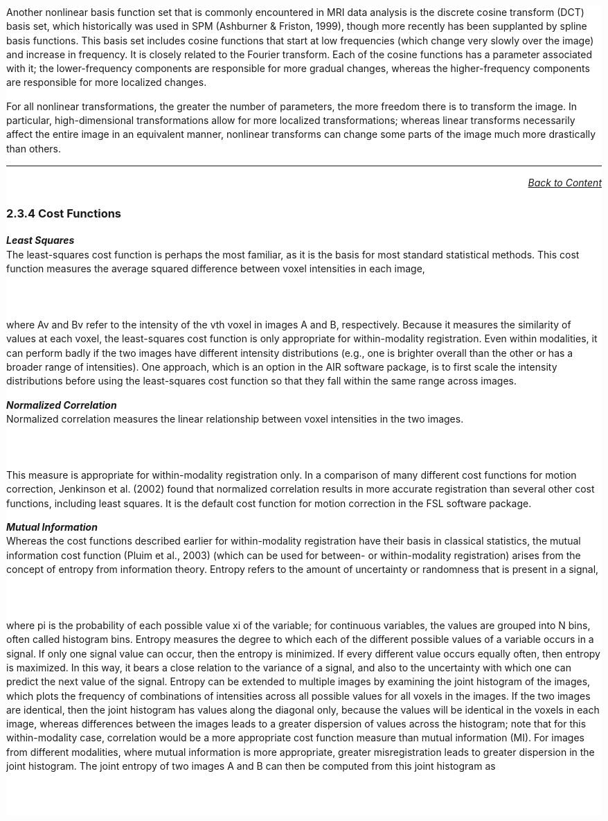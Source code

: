 Another nonlinear basis function set that is commonly encountered in MRI data analysis is the discrete cosine transform (DCT) basis set, which historically was used in SPM (Ashburner & Friston, 1999), though more recently has been supplanted by spline basis functions. This basis set includes cosine functions that start at low frequencies (which change very slowly over the image) and increase in frequency. It is closely related to the Fourier transform. Each of the cosine functions has a parameter associated with it; the lower-frequency components are responsible for more gradual changes, whereas the higher-frequency components are responsible for more localized changes.

For all nonlinear transformations, the greater the number of parameters, the more freedom there is to transform the image. In particular, high-dimensional transformations allow for more localized transformations; whereas linear transforms necessarily affect the entire image in an equivalent manner, nonlinear transforms can change some parts of the image much more drastically than others.

----
[<p align='right'>*Back to Content*</p>](#toc_content)

### <a id="toc2.3.4">2.3.4 Cost Functions</a>
***Least Squares***<br>
The least-squares cost function is perhaps the most familiar, as it is the basis for most standard statistical methods. This cost function measures the average squared difference between voxel intensities in each image,<br><br>
![LATEX:C=\sum_{v=1}^n(A_v-B_v)^2](http://latex.codecogs.com/gif.latex?C%3D%5Csum_%7Bv%3D1%7D%5En%28A_v-B_v%29%5E2)<br><br>
where Av and Bv refer to the intensity of the vth voxel in images A and B, respectively. Because it measures the similarity of values at each voxel, the least-squares cost function is only appropriate for within-modality registration. Even within modalities, it can perform badly if the two images have different intensity distributions (e.g., one is brighter overall than the other or has a broader range of intensities). One approach, which is an option in the AIR software package, is to first scale the intensity distributions before using the least-squares cost function so that they fall within the same range across images.

***Normalized Correlation***<br>
Normalized correlation measures the linear relationship between voxel intensities in the two images.<br><br>
![LATEX:C=\frac{\sum_{v=1}^nA_vB_v}{\sqrt{\sum_{v=1}^nA_v^2}\sqrt{\sum_{v=1}^nB_v^2}}](http://latex.codecogs.com/gif.latex?C%3D%5Cfrac%7B%5Csum_%7Bv%3D1%7D%5EnA_vB_v%7D%7B%5Csqrt%7B%5Csum_%7Bv%3D1%7D%5EnA_v%5E2%7D%5Csqrt%7B%5Csum_%7Bv%3D1%7D%5EnB_v%5E2%7D%7D)<br><br>
This measure is appropriate for within-modality registration only. In a comparison of many different cost functions for motion correction, Jenkinson et al. (2002) found that normalized correlation results in more accurate registration than several other cost functions, including least squares. It is the default cost function for motion correction in the FSL software package.

***Mutual Information***<br>
Whereas the cost functions described earlier for within-modality registration have their basis in classical statistics, the mutual information cost function (Pluim et al., 2003) (which can be used for between- or within-modality registration) arises from the concept of entropy from information theory. Entropy refers to the amount of uncertainty or randomness that is present in a signal,<br><br>
![LATEX:H=\sum_{i=1}^Np_i\log(\frac 1 p_i)=-\sum_{i=1}^Np_i\log(p_i)](http://latex.codecogs.com/gif.latex?H%3D%5Csum_%7Bi%3D1%7D%5ENp_i%5Clog%28%5Cfrac%201%20p_i%29%3D-%5Csum_%7Bi%3D1%7D%5ENp_i%5Clog%28p_i%29)<br><br>
where pi is the probability of each possible value xi of the variable; for continuous variables, the values are grouped into N bins, often called histogram bins. Entropy measures the degree to which each of the different possible values of a variable occurs in a signal. If only one signal value can occur, then the entropy is minimized. If every different value occurs equally often, then entropy is maximized. In this way, it bears a close relation to the variance of a signal, and also to the uncertainty with which one can predict the next value of the signal. Entropy can be extended to multiple images by examining the joint histogram of the images, which plots the frequency of combinations of intensities across all possible values for all voxels in the images. If the two images are identical, then the joint histogram has values along the diagonal only, because the values will be identical in the voxels in each image, whereas differences between the images leads to a greater dispersion of values across the histogram; note that for this within-modality case, correlation would be a more appropriate cost function measure than mutual information (MI). For images from different modalities, where mutual information is more appropriate, greater misregistration leads to greater dispersion in the joint histogram. The joint entropy of two images A and B can then be computed from this joint histogram as<br><br>
![LATEX:H(A,B)=\sum_{i,j}p_{i,j}\log(\frac{1}{p_{i,j}})](http://latex.codecogs.com/gif.latex?H%28A%2CB%29%3D%5Csum_%7Bi%2Cj%7Dp_%7Bi%2Cj%7D%5Clog%28%5Cfrac%7B1%7D%7Bp_%7Bi%2Cj%7D%7D%29)<br><br>